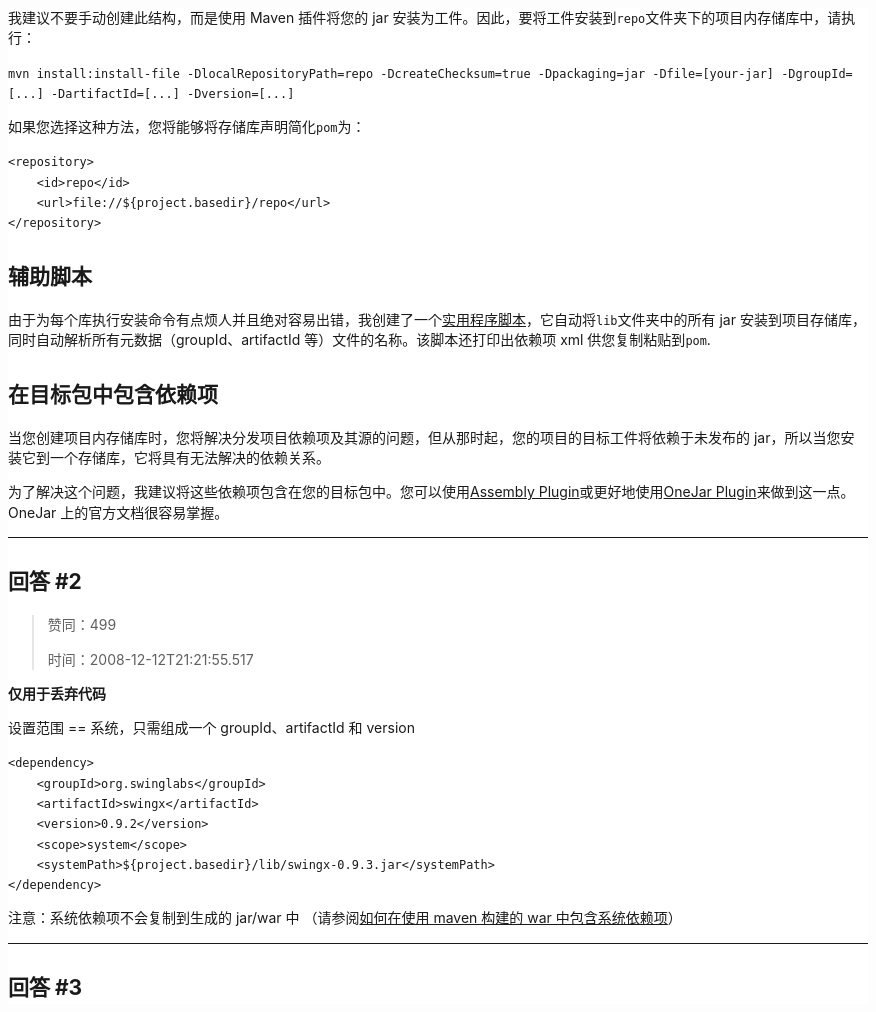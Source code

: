 我建议不要手动创建此结构，而是使用 Maven 插件将您的 jar 安装为工件。因此，要将工件安装到`repo`文件夹下的项目内存储库中，请执行：

```
mvn install:install-file -DlocalRepositoryPath=repo -DcreateChecksum=true -Dpackaging=jar -Dfile=[your-jar] -DgroupId=[...] -DartifactId=[...] -Dversion=[...] 
```

如果您选择这种方法，您将能够将存储库声明简化`pom`为：

```
<repository>
    <id>repo</id>
    <url>file://${project.basedir}/repo</url>
</repository> 
```

## 辅助脚本

由于为每个库执行安装命令有点烦人并且绝对容易出错，我创建了一个[实用程序脚本](https://github.com/nikita-volkov/install-to-project-repo)，它自动将`lib`文件夹中的所有 jar 安装到项目存储库，同时自动解析所有元数据（groupId、artifactId 等）文件的名称。该脚本还打印出依赖项 xml 供您复制粘贴到`pom`.

## 在目标包中包含依赖项

当您创建项目内存储库时，您将解决分发项目依赖项及其源的问题，但从那时起，您的项目的目标工件将依赖于未发布的 jar，所以当您安装它到一个存储库，它将具有无法解决的依赖关系。

为了解决这个问题，我建议将这些依赖项包含在您的目标包中。您可以使用[Assembly Plugin](https://stackoverflow.com/a/1729094/485115)或更好地使用[OneJar Plugin](http://code.google.com/p/onejar-maven-plugin/)来做到这一点。OneJar 上的官方文档很容易掌握。

* * *

## 回答 #2

> 赞同：499
> 
> 时间：2008-12-12T21:21:55.517

**仅用于丢弃代码**

设置范围 == 系统，只需组成一个 groupId、artifactId 和 version

```
<dependency>
    <groupId>org.swinglabs</groupId>
    <artifactId>swingx</artifactId>
    <version>0.9.2</version>
    <scope>system</scope>
    <systemPath>${project.basedir}/lib/swingx-0.9.3.jar</systemPath>
</dependency> 
```

注意：系统依赖项不会复制到生成的 jar/war 中
（请参阅[如何在使用 maven 构建的 war 中包含系统依赖项](https://stackoverflow.com/questions/19065666/how-to-include-system-dependencies-in-war-built-using-maven)）

* * *

## 回答 #3
